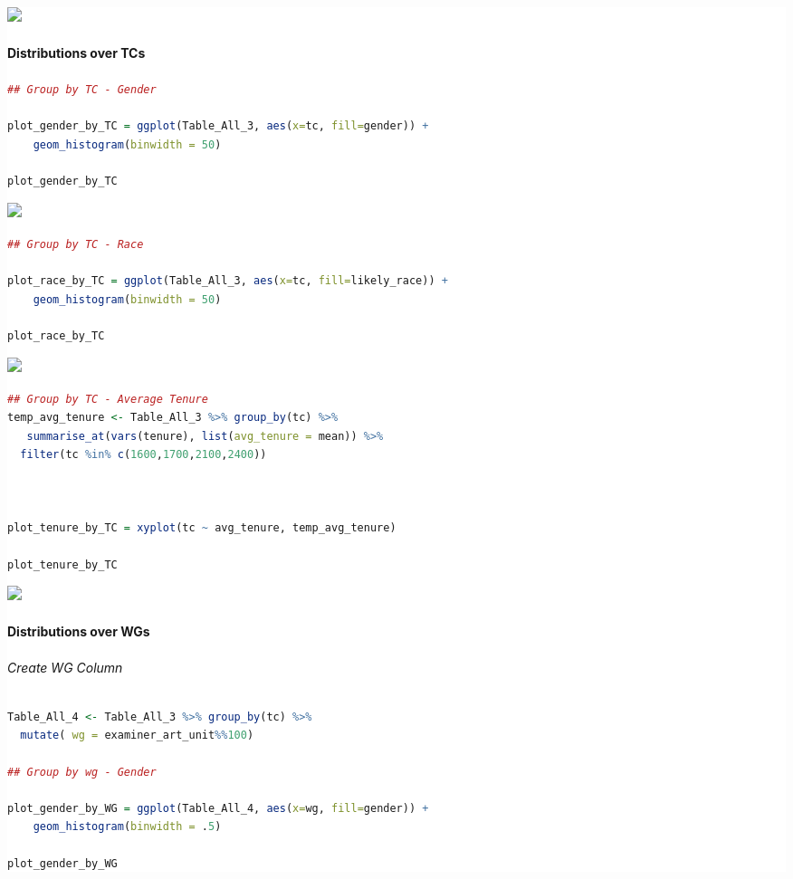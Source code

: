 ![](Exercise-2_Patrick-Malone_files/figure-gfm/unnamed-chunk-10-1.png)

#### Distributions over TCs

``` r
## Group by TC - Gender

plot_gender_by_TC = ggplot(Table_All_3, aes(x=tc, fill=gender)) +
    geom_histogram(binwidth = 50)

plot_gender_by_TC
```

![](Exercise-2_Patrick-Malone_files/figure-gfm/unnamed-chunk-11-1.png)

``` r
## Group by TC - Race

plot_race_by_TC = ggplot(Table_All_3, aes(x=tc, fill=likely_race)) +
    geom_histogram(binwidth = 50)

plot_race_by_TC
```

![](Exercise-2_Patrick-Malone_files/figure-gfm/unnamed-chunk-11-2.png)

``` r
## Group by TC - Average Tenure 
temp_avg_tenure <- Table_All_3 %>% group_by(tc) %>%
   summarise_at(vars(tenure), list(avg_tenure = mean)) %>%
  filter(tc %in% c(1600,1700,2100,2400))



plot_tenure_by_TC = xyplot(tc ~ avg_tenure, temp_avg_tenure)

plot_tenure_by_TC
```

![](Exercise-2_Patrick-Malone_files/figure-gfm/unnamed-chunk-11-3.png)

#### Distributions over WGs

###### Create WG Column

``` r
Table_All_4 <- Table_All_3 %>% group_by(tc) %>%
  mutate( wg = examiner_art_unit%%100)

## Group by wg - Gender 

plot_gender_by_WG = ggplot(Table_All_4, aes(x=wg, fill=gender)) +
    geom_histogram(binwidth = .5)

plot_gender_by_WG
```
